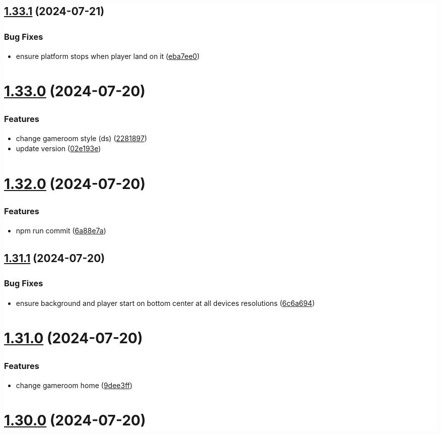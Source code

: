 ## [1.33.1](https://github.com/monaco-gg/monaco-gameroom/compare/v1.33.0...v1.33.1) (2024-07-21)


### Bug Fixes

* ensure platform stops when player land on it ([eba7ee0](https://github.com/monaco-gg/monaco-gameroom/commit/eba7ee03ceb5122f323fcc3e7f9e08718014dca2))

# [1.33.0](https://github.com/monaco-gg/monaco-gameroom/compare/v1.32.0...v1.33.0) (2024-07-20)


### Features

* change gameroom style (ds) ([2281897](https://github.com/monaco-gg/monaco-gameroom/commit/22818975bdc0adaf774da021bcbea6f9f7266007))
* update version ([02e193e](https://github.com/monaco-gg/monaco-gameroom/commit/02e193ec4031877e3f060458e40fd5b291a810d4))

# [1.32.0](https://github.com/monaco-gg/monaco-gameroom/compare/v1.31.1...v1.32.0) (2024-07-20)


### Features

* npm run commit ([6a88e7a](https://github.com/monaco-gg/monaco-gameroom/commit/6a88e7a55aaa5f25cfd9219e5feb242bf7e1fb18))

## [1.31.1](https://github.com/monaco-gg/monaco-gameroom/compare/v1.31.0...v1.31.1) (2024-07-20)


### Bug Fixes

* ensure background and player start on bottom center at all devices resolutions ([6c6a694](https://github.com/monaco-gg/monaco-gameroom/commit/6c6a6942fbfbbb2004b9564dee46d20ef6e3583f))

# [1.31.0](https://github.com/monaco-gg/monaco-gameroom/compare/v1.30.0...v1.31.0) (2024-07-20)


### Features

* change gameroom home ([9dee3ff](https://github.com/monaco-gg/monaco-gameroom/commit/9dee3ffcb85c1f966ba5b0eaaa1976319ef5beef))

# [1.30.0](https://github.com/monaco-gg/monaco-gameroom/compare/v1.29.1...v1.30.0) (2024-07-20)
